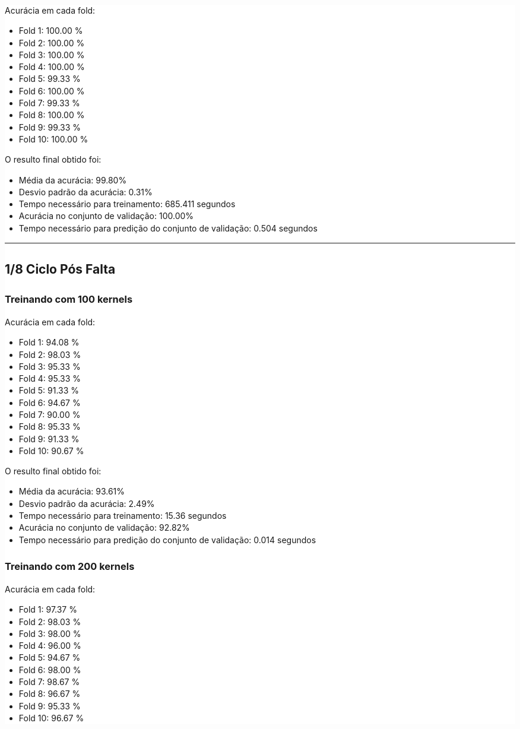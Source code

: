 Acurácia em cada fold:

- Fold 1: 100.00 %
- Fold 2: 100.00 %
- Fold 3: 100.00 %
- Fold 4: 100.00 %
- Fold 5:  99.33 %
- Fold 6: 100.00 %
- Fold 7:  99.33 %
- Fold 8: 100.00 %
- Fold 9:  99.33 %
- Fold 10: 100.00 %

O resulto final obtido foi:

- Média da acurácia: 99.80%
- Desvio padrão da acurácia: 0.31%
- Tempo necessário para treinamento: 685.411 segundos
- Acurácia no conjunto de validação: 100.00%
- Tempo necessário para predição do conjunto de validação: 0.504 segundos

---

## 1/8 Ciclo Pós Falta

### Treinando com 100 kernels

Acurácia em cada fold:

- Fold 1:  94.08 %
- Fold 2:  98.03 %
- Fold 3:  95.33 %
- Fold 4:  95.33 %
- Fold 5:  91.33 %
- Fold 6:  94.67 %
- Fold 7:  90.00 %
- Fold 8:  95.33 %
- Fold 9:  91.33 %
- Fold 10:  90.67 %

O resulto final obtido foi:

- Média da acurácia: 93.61%
- Desvio padrão da acurácia: 2.49%
- Tempo necessário para treinamento: 15.36 segundos
- Acurácia no conjunto de validação: 92.82%
- Tempo necessário para predição do conjunto de validação: 0.014 segundos

### Treinando com 200 kernels

Acurácia em cada fold:

- Fold 1:  97.37 %
- Fold 2:  98.03 %
- Fold 3:  98.00 %
- Fold 4:  96.00 %
- Fold 5:  94.67 %
- Fold 6:  98.00 %
- Fold 7:  98.67 %
- Fold 8:  96.67 %
- Fold 9:  95.33 %
- Fold 10:  96.67 %
